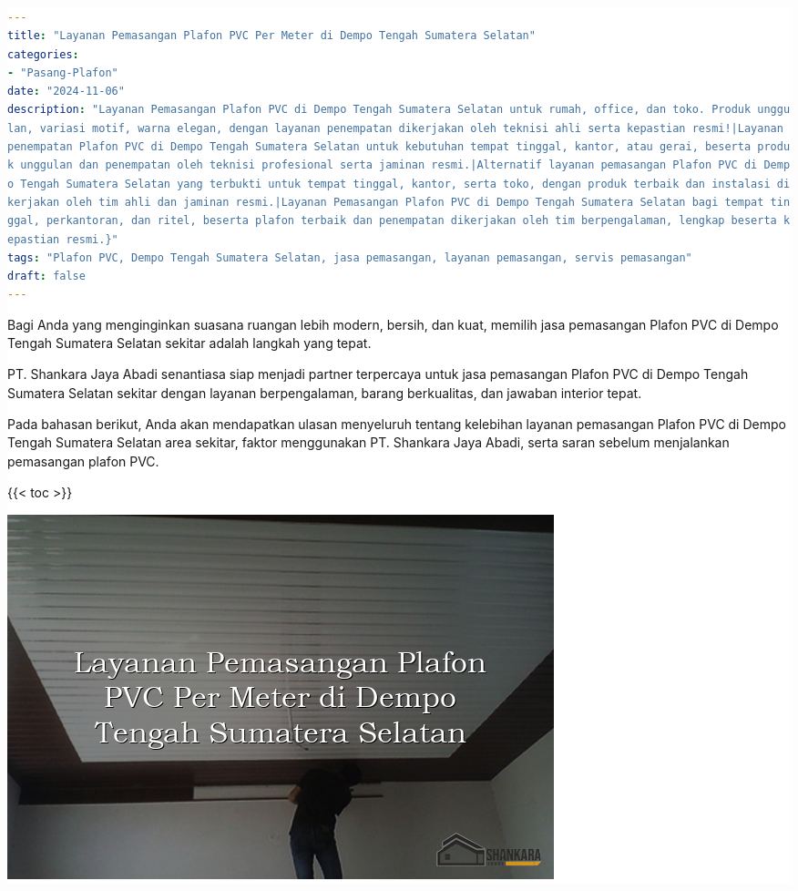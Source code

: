 ```yaml
---
title: "Layanan Pemasangan Plafon PVC Per Meter di Dempo Tengah Sumatera Selatan"
categories: 
- "Pasang-Plafon"
date: "2024-11-06"
description: "Layanan Pemasangan Plafon PVC di Dempo Tengah Sumatera Selatan untuk rumah, office, dan toko. Produk unggulan, variasi motif, warna elegan, dengan layanan penempatan dikerjakan oleh teknisi ahli serta kepastian resmi!|Layanan penempatan Plafon PVC di Dempo Tengah Sumatera Selatan untuk kebutuhan tempat tinggal, kantor, atau gerai, beserta produk unggulan dan penempatan oleh teknisi profesional serta jaminan resmi.|Alternatif layanan pemasangan Plafon PVC di Dempo Tengah Sumatera Selatan yang terbukti untuk tempat tinggal, kantor, serta toko, dengan produk terbaik dan instalasi dikerjakan oleh tim ahli dan jaminan resmi.|Layanan Pemasangan Plafon PVC di Dempo Tengah Sumatera Selatan bagi tempat tinggal, perkantoran, dan ritel, beserta plafon terbaik dan penempatan dikerjakan oleh tim berpengalaman, lengkap beserta kepastian resmi.}"
tags: "Plafon PVC, Dempo Tengah Sumatera Selatan, jasa pemasangan, layanan pemasangan, servis pemasangan"
draft: false
---
```


Bagi Anda yang menginginkan suasana ruangan lebih modern, bersih, dan kuat, memilih jasa pemasangan Plafon PVC di Dempo Tengah Sumatera Selatan sekitar adalah langkah yang tepat.

PT. Shankara Jaya Abadi senantiasa siap menjadi partner terpercaya untuk jasa pemasangan Plafon PVC di Dempo Tengah Sumatera Selatan sekitar dengan layanan berpengalaman, barang berkualitas, dan jawaban interior tepat.

Pada bahasan berikut, Anda akan mendapatkan ulasan menyeluruh tentang kelebihan layanan pemasangan Plafon PVC di Dempo Tengah Sumatera Selatan area sekitar, faktor menggunakan PT. Shankara Jaya Abadi, serta saran sebelum menjalankan pemasangan plafon PVC.

{{< toc >}}

![Layanan Pemasangan Plafon PVC Per Meter di Dempo Tengah Sumatera Selatan](/images/Pasang-Plafon/Layanan-Pemasangan-Plafon-PVC-Per-Meter-di-Dempo-Tengah-Sumatera-Selatan.png)
